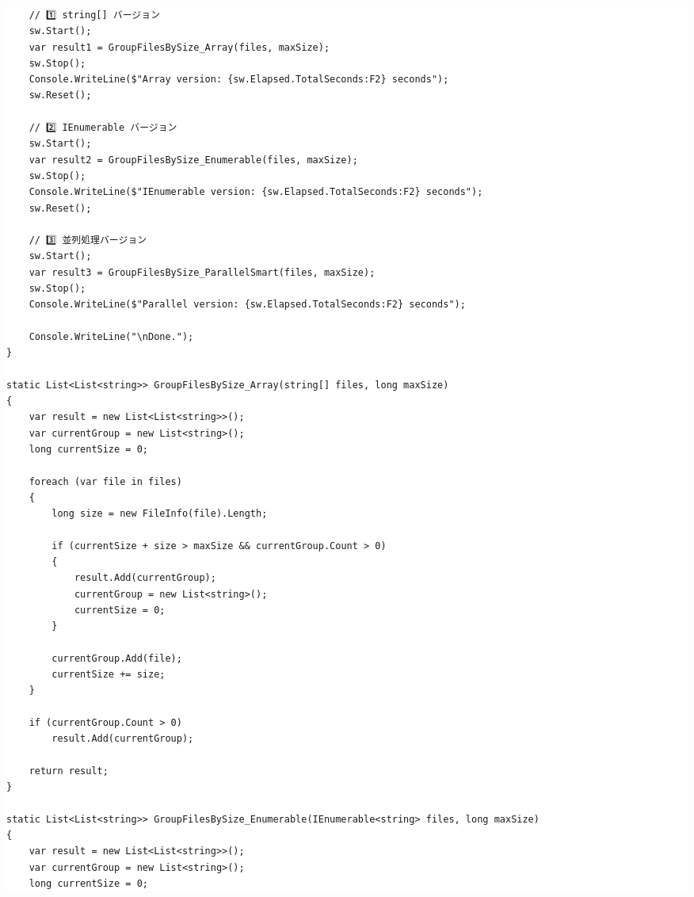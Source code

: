         // 1️⃣ string[] バージョン
        sw.Start();
        var result1 = GroupFilesBySize_Array(files, maxSize);
        sw.Stop();
        Console.WriteLine($"Array version: {sw.Elapsed.TotalSeconds:F2} seconds");
        sw.Reset();

        // 2️⃣ IEnumerable バージョン
        sw.Start();
        var result2 = GroupFilesBySize_Enumerable(files, maxSize);
        sw.Stop();
        Console.WriteLine($"IEnumerable version: {sw.Elapsed.TotalSeconds:F2} seconds");
        sw.Reset();

        // 3️⃣ 並列処理バージョン
        sw.Start();
        var result3 = GroupFilesBySize_ParallelSmart(files, maxSize);
        sw.Stop();
        Console.WriteLine($"Parallel version: {sw.Elapsed.TotalSeconds:F2} seconds");

        Console.WriteLine("\nDone.");
    }

    static List<List<string>> GroupFilesBySize_Array(string[] files, long maxSize)
    {
        var result = new List<List<string>>();
        var currentGroup = new List<string>();
        long currentSize = 0;

        foreach (var file in files)
        {
            long size = new FileInfo(file).Length;

            if (currentSize + size > maxSize && currentGroup.Count > 0)
            {
                result.Add(currentGroup);
                currentGroup = new List<string>();
                currentSize = 0;
            }

            currentGroup.Add(file);
            currentSize += size;
        }

        if (currentGroup.Count > 0)
            result.Add(currentGroup);

        return result;
    }

    static List<List<string>> GroupFilesBySize_Enumerable(IEnumerable<string> files, long maxSize)
    {
        var result = new List<List<string>>();
        var currentGroup = new List<string>();
        long currentSize = 0;
